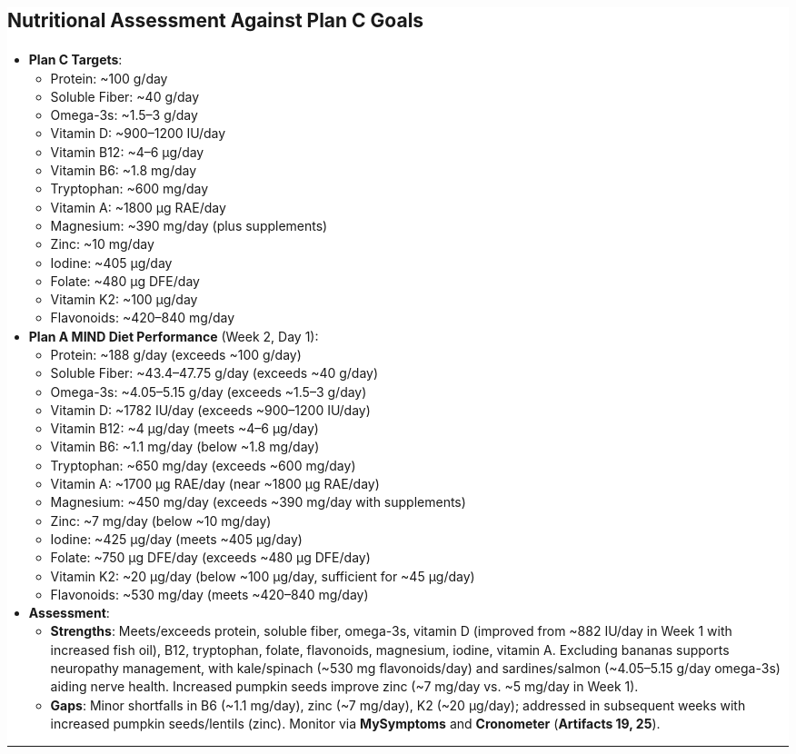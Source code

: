 ## Nutritional Assessment Against Plan C Goals
- **Plan C Targets**:
  - Protein: ~100 g/day
  - Soluble Fiber: ~40 g/day
  - Omega-3s: ~1.5–3 g/day
  - Vitamin D: ~900–1200 IU/day
  - Vitamin B12: ~4–6 µg/day
  - Vitamin B6: ~1.8 mg/day
  - Tryptophan: ~600 mg/day
  - Vitamin A: ~1800 µg RAE/day
  - Magnesium: ~390 mg/day (plus supplements)
  - Zinc: ~10 mg/day
  - Iodine: ~405 µg/day
  - Folate: ~480 µg DFE/day
  - Vitamin K2: ~100 µg/day
  - Flavonoids: ~420–840 mg/day
- **Plan A MIND Diet Performance** (Week 2, Day 1):
  - Protein: ~188 g/day (exceeds ~100 g/day)
  - Soluble Fiber: ~43.4–47.75 g/day (exceeds ~40 g/day)
  - Omega-3s: ~4.05–5.15 g/day (exceeds ~1.5–3 g/day)
  - Vitamin D: ~1782 IU/day (exceeds ~900–1200 IU/day)
  - Vitamin B12: ~4 µg/day (meets ~4–6 µg/day)
  - Vitamin B6: ~1.1 mg/day (below ~1.8 mg/day)
  - Tryptophan: ~650 mg/day (exceeds ~600 mg/day)
  - Vitamin A: ~1700 µg RAE/day (near ~1800 µg RAE/day)
  - Magnesium: ~450 mg/day (exceeds ~390 mg/day with supplements)
  - Zinc: ~7 mg/day (below ~10 mg/day)
  - Iodine: ~425 µg/day (meets ~405 µg/day)
  - Folate: ~750 µg DFE/day (exceeds ~480 µg DFE/day)
  - Vitamin K2: ~20 µg/day (below ~100 µg/day, sufficient for ~45 µg/day)
  - Flavonoids: ~530 mg/day (meets ~420–840 mg/day)
- **Assessment**:
  - **Strengths**: Meets/exceeds protein, soluble fiber, omega-3s, vitamin D (improved from ~882 IU/day in Week 1 with increased fish oil), B12, tryptophan, folate, flavonoids, magnesium, iodine, vitamin A. Excluding bananas supports neuropathy management, with kale/spinach (~530 mg flavonoids/day) and sardines/salmon (~4.05–5.15 g/day omega-3s) aiding nerve health. Increased pumpkin seeds improve zinc (~7 mg/day vs. ~5 mg/day in Week 1).
  - **Gaps**: Minor shortfalls in B6 (~1.1 mg/day), zinc (~7 mg/day), K2 (~20 µg/day); addressed in subsequent weeks with increased pumpkin seeds/lentils (zinc). Monitor via **MySymptoms** and **Cronometer** (**Artifacts 19, 25**).

---
